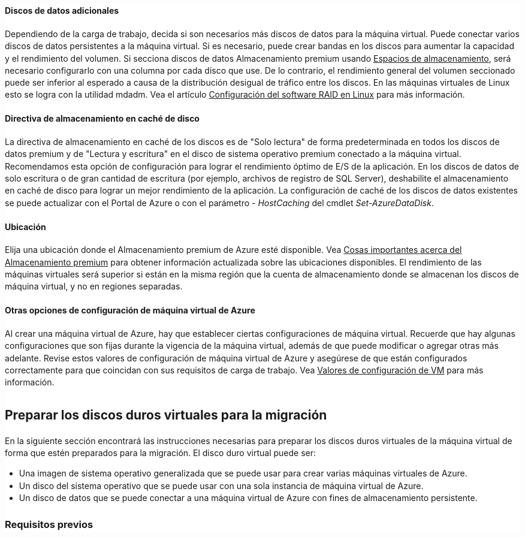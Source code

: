 #### Discos de datos adicionales 
Dependiendo de la carga de trabajo, decida si son necesarios más discos de datos para la máquina virtual. Puede conectar varios discos de datos persistentes a la máquina virtual. Si es necesario, puede crear bandas en los discos para aumentar la capacidad y el rendimiento del volumen. Si secciona discos de datos Almacenamiento premium usando [Espacios de almacenamiento](http://technet.microsoft.com/library/hh831739.aspx), será necesario configurarlo con una columna por cada disco que use. De lo contrario, el rendimiento general del volumen seccionado puede ser inferior al esperado a causa de la distribución desigual de tráfico entre los discos. En las máquinas virtuales de Linux esto se logra con la utilidad mdadm. Vea el artículo [Configuración del software RAID en Linux](virtual-machines-linux-configure-raid.md) para más información.

#### Directiva de almacenamiento en caché de disco 
La directiva de almacenamiento en caché de los discos es de "Solo lectura" de forma predeterminada en todos los discos de datos premium y de "Lectura y escritura" en el disco de sistema operativo premium conectado a la máquina virtual. Recomendamos esta opción de configuración para lograr el rendimiento óptimo de E/S de la aplicación. En los discos de datos de solo escritura o de gran cantidad de escritura \(por ejemplo, archivos de registro de SQL Server\), deshabilite el almacenamiento en caché de disco para lograr un mejor rendimiento de la aplicación. La configuración de caché de los discos de datos existentes se puede actualizar con el Portal de Azure o con el parámetro *- HostCaching* del cmdlet *Set-AzureDataDisk*.

#### Ubicación 
Elija una ubicación donde el Almacenamiento premium de Azure esté disponible. Vea [Cosas importantes acerca del Almacenamiento premium](storage-premium-storage-preview-portal.md#important-things-to-know-about-premium-storage) para obtener información actualizada sobre las ubicaciones disponibles. El rendimiento de las máquinas virtuales será superior si están en la misma región que la cuenta de almacenamiento donde se almacenan los discos de máquina virtual, y no en regiones separadas.

#### Otras opciones de configuración de máquina virtual de Azure 

Al crear una máquina virtual de Azure, hay que establecer ciertas configuraciones de máquina virtual. Recuerde que hay algunas configuraciones que son fijas durante la vigencia de la máquina virtual, además de que puede modificar o agregar otras más adelante. Revise estos valores de configuración de máquina virtual de Azure y asegúrese de que están configurados correctamente para que coincidan con sus requisitos de carga de trabajo. Vea [Valores de configuración de VM](https://msdn.microsoft.com/library/azure/dn763935.aspx) para más información.

## Preparar los discos duros virtuales para la migración 

En la siguiente sección encontrará las instrucciones necesarias para preparar los discos duros virtuales de la máquina virtual de forma que estén preparados para la migración. El disco duro virtual puede ser:
 
- Una imagen de sistema operativo generalizada que se puede usar para crear varias máquinas virtuales de Azure.  
- Un disco del sistema operativo que se puede usar con una sola instancia de máquina virtual de Azure.  
- Un disco de datos que se puede conectar a una máquina virtual de Azure con fines de almacenamiento persistente.

### Requisitos previos
